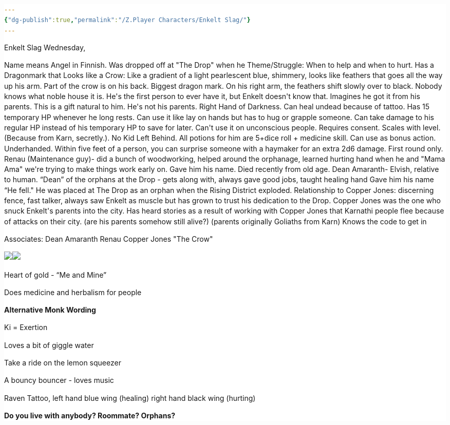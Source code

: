 ```yaml
---
{"dg-publish":true,"permalink":"/Z.Player Characters/Enkelt Slag/"}
---
```



Enkelt Slag Wednesday,

Name means Angel in Finnish. Was dropped off at "The Drop" when he Theme/Struggle: When to help and when to hurt. Has a Dragonmark that Looks like a Crow: Like a gradient of a light pearlescent blue, shimmery, looks like feathers that goes all the way up his arm. Part of the crow is on his back. Biggest dragon mark. On his right arm, the feathers shift slowly over to black. Nobody knows what noble house it is. He's the first person to ever have it, but Enkelt doesn't know that. Imagines he got it from his parents. This is a gift natural to him. He's not his parents. Right Hand of Darkness. Can heal undead because of tattoo. Has 15 temporary HP whenever he long rests. Can use it like lay on hands but has to hug or grapple someone. Can take damage to his regular HP instead of his temporary HP to save for later. Can't use it on unconscious people. Requires consent. Scales with level. (Because from Karn, secretly.). No Kid Left Behind. All potions for him are 5+dice roll + medicine skill. Can use as bonus action. Underhanded. Within five feet of a person, you can surprise someone with a haymaker for an extra 2d6 damage. First round only. Renau (Maintenance guy)-  did a bunch of woodworking, helped around the orphanage, learned hurting hand when he and "Mama Ama" we're trying to make things work early on. Gave him his name. Died recently from old age. Dean Amaranth- Elvish, relative to human. “Dean” of the orphans at the Drop - gets along with, always gave good jobs, taught healing hand Gave him his name “He fell." He was placed at The Drop as an orphan when the Rising District exploded. Relationship to Copper Jones: discerning fence, fast talker, always saw Enkelt as muscle but has grown to trust his dedication to the Drop. Copper Jones was the one who snuck Enkelt's parents into the city. Has heard stories as a result of working with Copper Jones that Karnathi people flee because of attacks on their city. (are his parents somehow still alive?) (parents originally Goliaths from Karn) Knows the code to get in

Associates:
Dean Amaranth
Renau
Copper Jones
"The Crow"

![](file:///C:/Users/jlero/AppData/Local/Temp/msohtmlclip1/01/clip_image002.gif)![](file:///C:/Users/jlero/AppData/Local/Temp/msohtmlclip1/01/clip_image004.gif)

Heart of gold - “Me and Mine”

Does medicine and herbalism for people

**Alternative Monk Wording**

Ki = Exertion

Loves a bit of giggle water

Take a ride on the lemon squeezer

A bouncy bouncer - loves music

Raven Tattoo, left hand blue wing (healing) right hand black wing (hurting)

**Do you live with anybody? Roommate? Orphans?**
